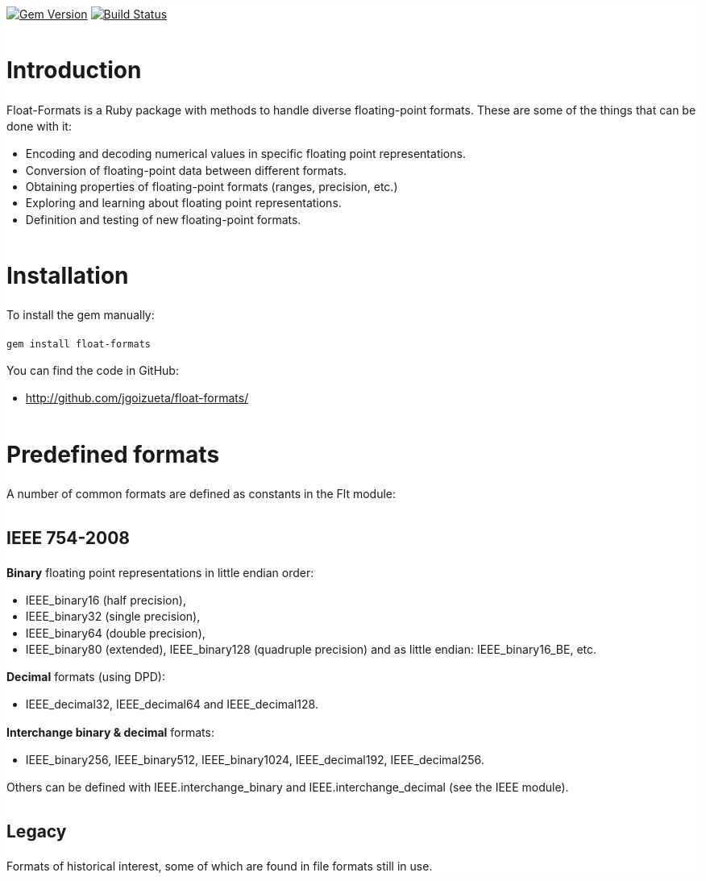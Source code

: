 [![Gem Version](https://badge.fury.io/rb/float-formats.svg)](http://badge.fury.io/rb/float-formats)
[![Build Status](https://travis-ci.org/jgoizueta/float-formats.svg)](https://travis-ci.org/jgoizueta/float-formats)

# Introduction

Float-Formats is a Ruby package with methods to handle diverse floating-point formats.
These are some of the things that can be done with it:

* Encoding and decoding numerical values in specific floating point representations.
* Conversion of floating-point data between different formats.
* Obtaining properties of floating-point formats (ranges, precision, etc.)
* Exploring and learning about floating point representations.
* Definition and testing of new floating-point formats.

# Installation

To install the gem manually:

    gem install float-formats

You can find the code in GitHub:

* http://github.com/jgoizueta/float-formats/

# Predefined formats

A number of common formats are defined as constants in the Flt module:

## IEEE 754-2008

**Binary** floating point representations in little endian order:

* IEEE_binary16 (half precision),
* IEEE_binary32 (single precision),
* IEEE_binary64 (double precision),
* IEEE_binary80 (extended), IEEE_binary128 (quadruple precision) and
  as little endian: IEEE_binary16_BE, etc.

**Decimal** formats (using DPD):

* IEEE_decimal32, IEEE_decimal64 and IEEE_decimal128.

**Interchange binary & decimal** formats:

* IEEE_binary256, IEEE_binary512, IEEE_binary1024, IEEE_decimal192, IEEE_decimal256.

Others can be defined with IEEE.interchange_binary and IEEE.interchange_decimal
(see the IEEE module).

## Legacy

Formats of historical interest, some of which are found
in file formats still in use.

